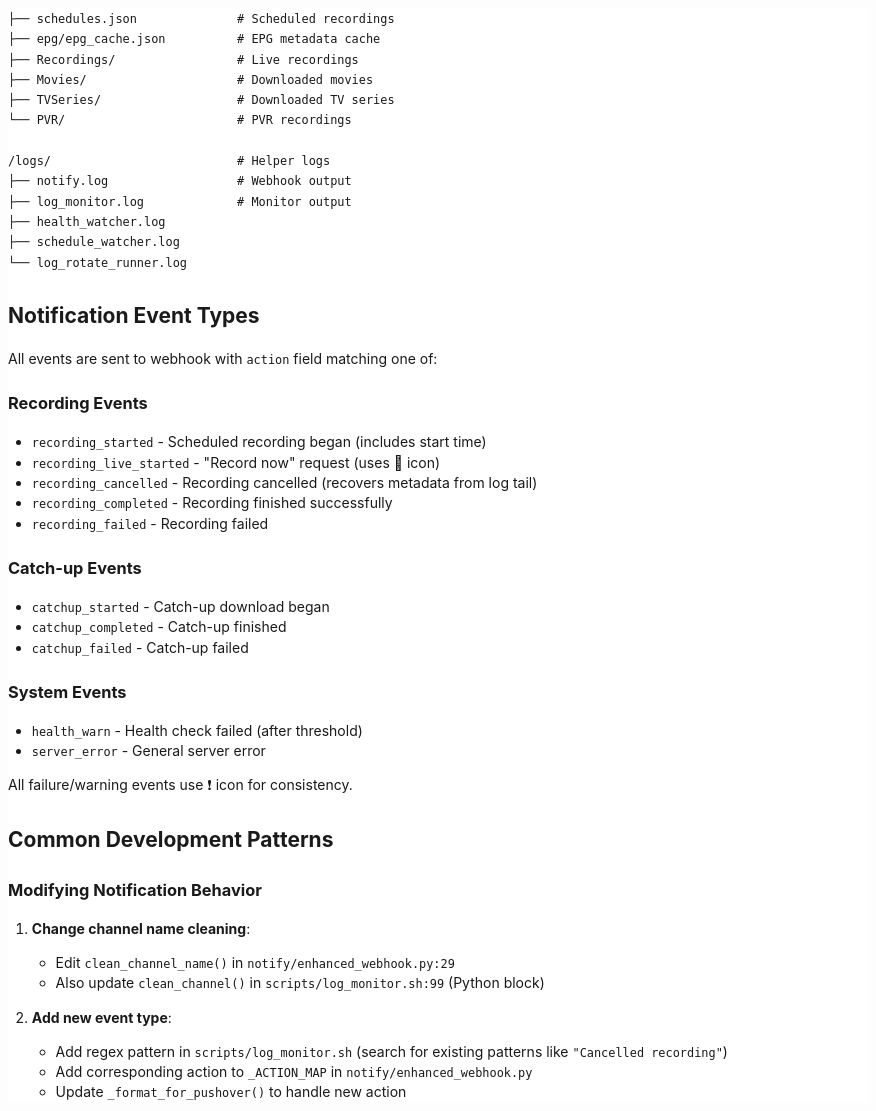 ```
├── schedules.json              # Scheduled recordings
├── epg/epg_cache.json          # EPG metadata cache
├── Recordings/                 # Live recordings
├── Movies/                     # Downloaded movies
├── TVSeries/                   # Downloaded TV series
└── PVR/                        # PVR recordings

/logs/                          # Helper logs
├── notify.log                  # Webhook output
├── log_monitor.log             # Monitor output
├── health_watcher.log
├── schedule_watcher.log
└── log_rotate_runner.log
```

## Notification Event Types

All events are sent to webhook with `action` field matching one of:

### Recording Events
- `recording_started` - Scheduled recording began (includes start time)
- `recording_live_started` - "Record now" request (uses 🔴 icon)
- `recording_cancelled` - Recording cancelled (recovers metadata from log tail)
- `recording_completed` - Recording finished successfully
- `recording_failed` - Recording failed

### Catch-up Events
- `catchup_started` - Catch-up download began
- `catchup_completed` - Catch-up finished
- `catchup_failed` - Catch-up failed

### System Events
- `health_warn` - Health check failed (after threshold)
- `server_error` - General server error

All failure/warning events use ❗ icon for consistency.

## Common Development Patterns

### Modifying Notification Behavior

1. **Change channel name cleaning**:
   - Edit `clean_channel_name()` in `notify/enhanced_webhook.py:29`
   - Also update `clean_channel()` in `scripts/log_monitor.sh:99` (Python block)

2. **Add new event type**:
   - Add regex pattern in `scripts/log_monitor.sh` (search for existing patterns like `"Cancelled recording"`)
   - Add corresponding action to `_ACTION_MAP` in `notify/enhanced_webhook.py`
   - Update `_format_for_pushover()` to handle new action
